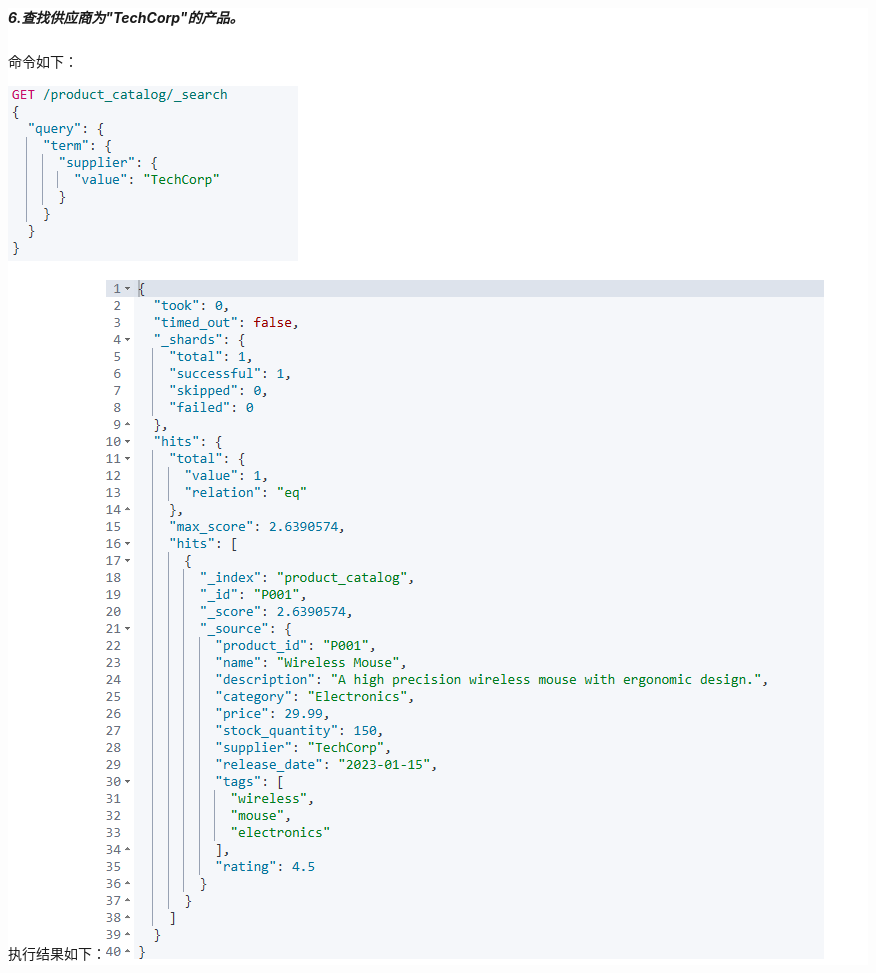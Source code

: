 
##### 6.查找供应商为"TechCorp"的产品。

命令如下：

![image-20240916164030370](./imgs/image-20240916164030370.png)

执行结果如下：![image-20240916164047121](./imgs/image-20240916164047121.png)
